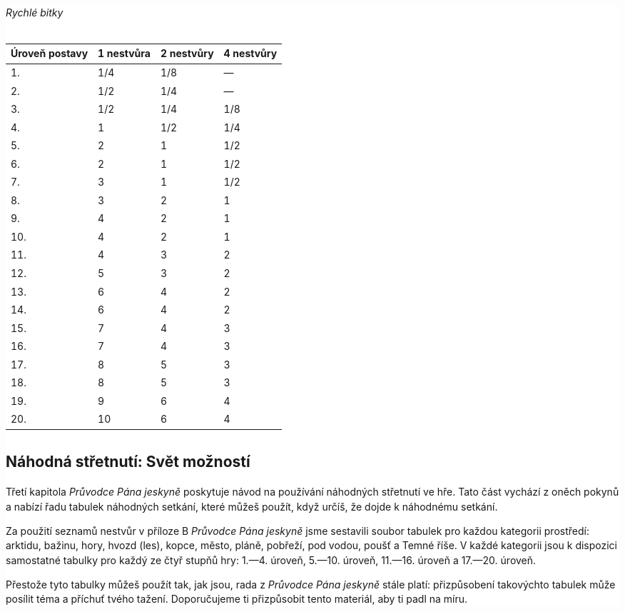 ###### Rychlé bitky

| Úroveň postavy | 1 nestvůra | 2 nestvůry | 4 nestvůry |
| --- | --- | --- | --- |
| 1. | 1/4 | 1/8 | — |
| 2. | 1/2 | 1/4 | — |
| 3. | 1/2 | 1/4 | 1/8 |
| 4. | 1 | 1/2 | 1/4 |
| 5. | 2 | 1 | 1/2 |
| 6. | 2 | 1 | 1/2 |
| 7. | 3 | 1 | 1/2 |
| 8. | 3 | 2 | 1 |
| 9. | 4 | 2 | 1 |
| 10. | 4 | 2 | 1 |
| 11. | 4 | 3 | 2 |
| 12. | 5 | 3 | 2 |
| 13. | 6 | 4 | 2 |
| 14. | 6 | 4 | 2 |
| 15. | 7 | 4 | 3 |
| 16. | 7 | 4 | 3 |
| 17. | 8 | 5 | 3 |
| 18. | 8 | 5 | 3 |
| 19. | 9 | 6 | 4 |
| 20. | 10 | 6 | 4 |

## Náhodná střetnutí: Svět možností

Třetí kapitola *Průvodce Pána jeskyně* poskytuje návod na používání náhodných střetnutí ve hře. Tato část vychází z oněch pokynů a nabízí řadu tabulek náhodných setkání, které můžeš použít, když určíš, že dojde k náhodnému setkání.

Za použití seznamů nestvůr v příloze B *Průvodce Pána jeskyně* jsme sestavili soubor tabulek pro každou kategorii prostředí: arktidu, bažinu, hory, hvozd (les), kopce, město, pláně, pobřeží, pod vodou, poušť a Temné říše. V každé kategorii jsou k dispozici samostatné tabulky pro každý ze čtyř stupňů hry: 1.—4. úroveň, 5.—10. úroveň, 11.—16. úroveň a 17.—20. úroveň.

Přestože tyto tabulky můžeš použít tak, jak jsou, rada z *Průvodce Pána jeskyně* stále platí: přizpůsobení takovýchto tabulek může posílit téma a příchuť tvého tažení. Doporučujeme ti přizpůsobit tento materiál, aby ti padl na míru.
